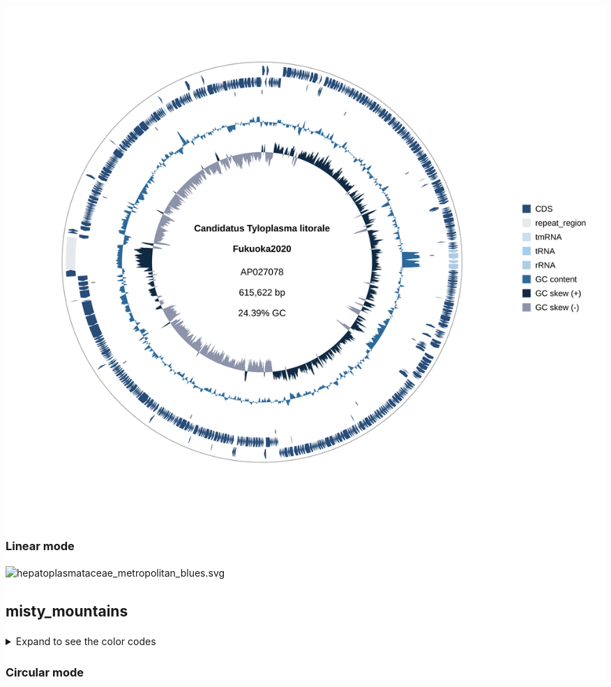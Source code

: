 ![metropolitan_blues](./AP027078_tuckin_separate_strands_metropolitan_blues.svg)
### Linear mode
![hepatoplasmataceae_metropolitan_blues.svg](./hepatoplasmataceae_metropolitan_blues.svg)


## misty_mountains

<details><summary>Expand to see the color codes</summary></details>

### Circular mode